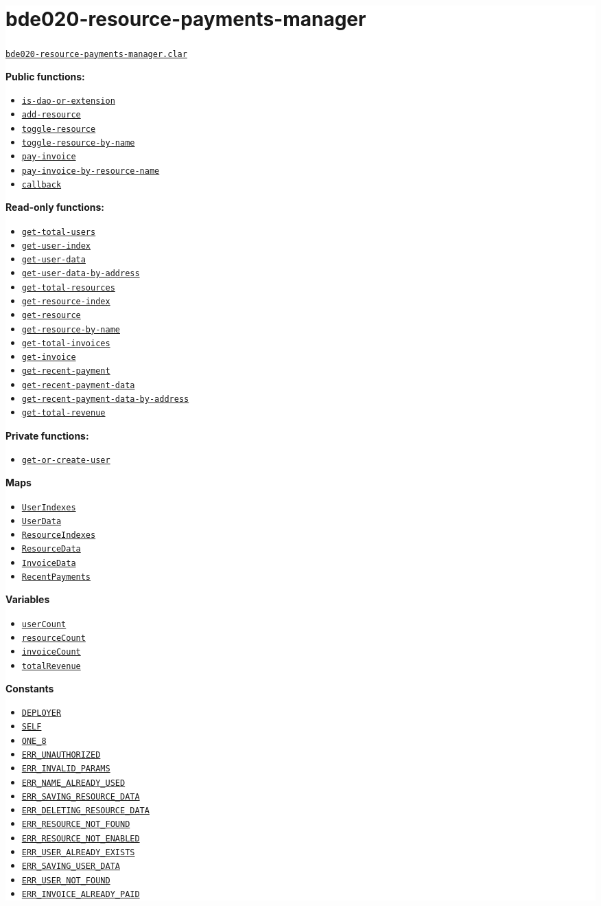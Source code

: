 # bde020-resource-payments-manager

[`bde020-resource-payments-manager.clar`](../contracts/extensions/bde020-resource-payments-manager.clar)

**Public functions:**

- [`is-dao-or-extension`](#is-dao-or-extension)
- [`add-resource`](#add-resource)
- [`toggle-resource`](#toggle-resource)
- [`toggle-resource-by-name`](#toggle-resource-by-name)
- [`pay-invoice`](#pay-invoice)
- [`pay-invoice-by-resource-name`](#pay-invoice-by-resource-name)
- [`callback`](#callback)

**Read-only functions:**

- [`get-total-users`](#get-total-users)
- [`get-user-index`](#get-user-index)
- [`get-user-data`](#get-user-data)
- [`get-user-data-by-address`](#get-user-data-by-address)
- [`get-total-resources`](#get-total-resources)
- [`get-resource-index`](#get-resource-index)
- [`get-resource`](#get-resource)
- [`get-resource-by-name`](#get-resource-by-name)
- [`get-total-invoices`](#get-total-invoices)
- [`get-invoice`](#get-invoice)
- [`get-recent-payment`](#get-recent-payment)
- [`get-recent-payment-data`](#get-recent-payment-data)
- [`get-recent-payment-data-by-address`](#get-recent-payment-data-by-address)
- [`get-total-revenue`](#get-total-revenue)

**Private functions:**

- [`get-or-create-user`](#get-or-create-user)

**Maps**

- [`UserIndexes`](#userindexes)
- [`UserData`](#userdata)
- [`ResourceIndexes`](#resourceindexes)
- [`ResourceData`](#resourcedata)
- [`InvoiceData`](#invoicedata)
- [`RecentPayments`](#recentpayments)

**Variables**

- [`userCount`](#usercount)
- [`resourceCount`](#resourcecount)
- [`invoiceCount`](#invoicecount)
- [`totalRevenue`](#totalrevenue)

**Constants**

- [`DEPLOYER`](#deployer)
- [`SELF`](#self)
- [`ONE_8`](#one_8)
- [`ERR_UNAUTHORIZED`](#err_unauthorized)
- [`ERR_INVALID_PARAMS`](#err_invalid_params)
- [`ERR_NAME_ALREADY_USED`](#err_name_already_used)
- [`ERR_SAVING_RESOURCE_DATA`](#err_saving_resource_data)
- [`ERR_DELETING_RESOURCE_DATA`](#err_deleting_resource_data)
- [`ERR_RESOURCE_NOT_FOUND`](#err_resource_not_found)
- [`ERR_RESOURCE_NOT_ENABLED`](#err_resource_not_enabled)
- [`ERR_USER_ALREADY_EXISTS`](#err_user_already_exists)
- [`ERR_SAVING_USER_DATA`](#err_saving_user_data)
- [`ERR_USER_NOT_FOUND`](#err_user_not_found)
- [`ERR_INVOICE_ALREADY_PAID`](#err_invoice_already_paid)